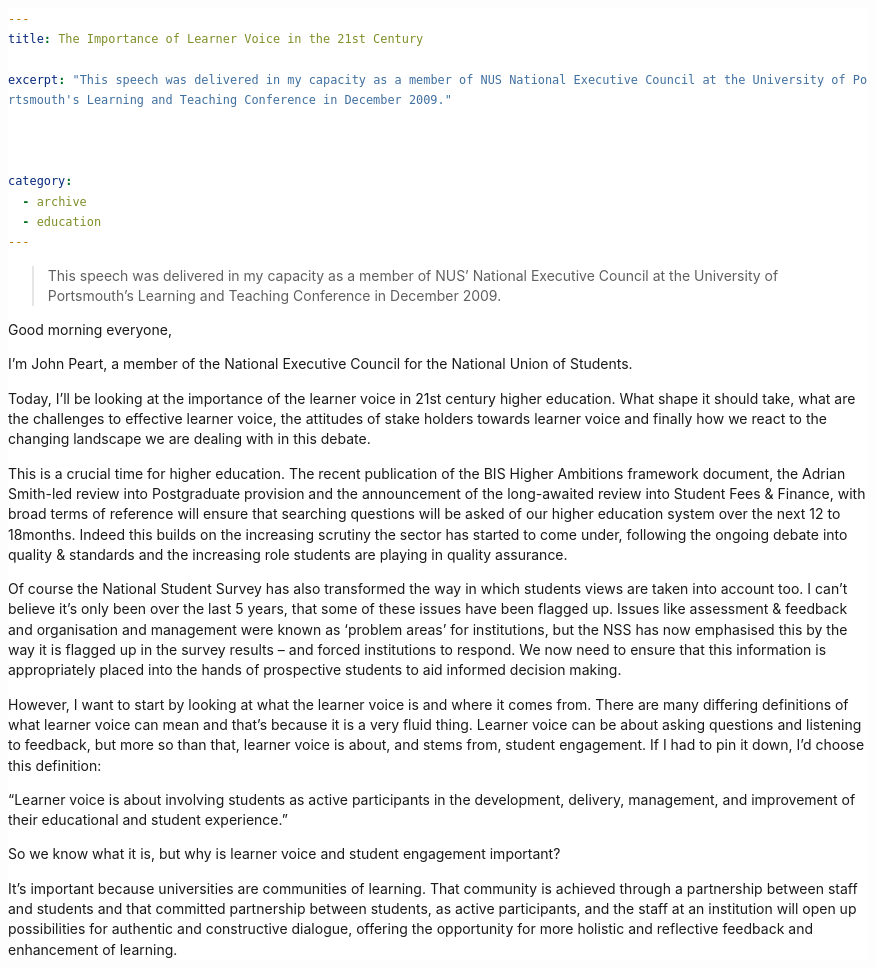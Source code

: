 ```yaml
---
title: The Importance of Learner Voice in the 21st Century

excerpt: "This speech was delivered in my capacity as a member of NUS National Executive Council at the University of Portsmouth's Learning and Teaching Conference in December 2009."



category:
  - archive
  - education
---
```


> This speech was delivered in my capacity as a member of NUS’ National Executive Council at the University of Portsmouth’s Learning and Teaching Conference in December 2009.

Good morning everyone,

I’m John Peart, a member of the National Executive Council for the National Union of Students.

Today, I’ll be looking at the importance of the learner voice in 21st century higher education. What shape it should take, what are the challenges to effective learner voice, the attitudes of stake holders towards learner voice and finally how we react to the changing landscape we are dealing with in this debate.

This is a crucial time for higher education. The recent publication of the BIS Higher Ambitions framework document, the Adrian Smith-led review into Postgraduate provision and the announcement of the long-awaited review into Student Fees & Finance, with broad terms of reference will ensure that searching questions will be asked of our higher education system over the next 12 to 18months. Indeed this builds on the increasing scrutiny the sector has started to come under, following the ongoing debate into quality & standards and the increasing role students are playing in quality assurance.

Of course the National Student Survey has also transformed the way in which students views are taken into account too. I can’t believe it’s only been over the last 5 years, that some of these issues have been flagged up. Issues like assessment & feedback and organisation and management were known as ‘problem areas’ for institutions, but the NSS has now emphasised this by the way it is flagged up in the survey results – and forced institutions to respond. We now need to ensure that this information is appropriately placed into the hands of prospective students to aid informed decision making.

However, I want to start by looking at what the learner voice is and where it comes from. There are many differing definitions of what learner voice can mean and that’s because it is a very fluid thing. Learner voice can be about asking questions and listening to feedback, but more so than that, learner voice is about, and stems from, student engagement. If I had to pin it down, I’d choose this definition:

“Learner voice is about involving students as active participants in the development, delivery, management, and improvement of their educational and student experience.”

So we know what it is, but why is learner voice and student engagement important?

It’s important because universities are communities of learning. That community is achieved through a partnership between staff and students and that committed partnership between students, as active participants, and the staff at an institution will open up possibilities for authentic and constructive dialogue, offering the opportunity for more holistic and reflective feedback and enhancement of learning.

